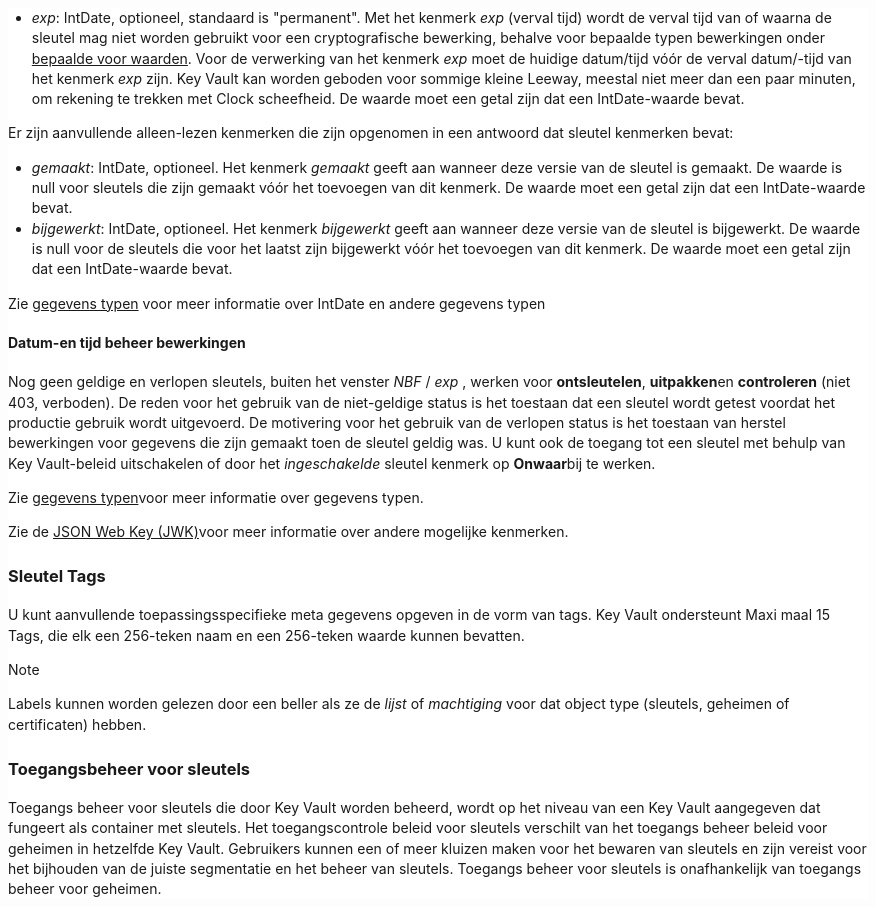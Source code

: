 - *exp*: IntDate, optioneel, standaard is "permanent". Met het kenmerk *exp* (verval tijd) wordt de verval tijd van of waarna de sleutel mag niet worden gebruikt voor een cryptografische bewerking, behalve voor bepaalde typen bewerkingen onder [bepaalde voor waarden](#date-time-controlled-operations). Voor de verwerking van het kenmerk *exp* moet de huidige datum/tijd vóór de verval datum/-tijd van het kenmerk *exp* zijn. Key Vault kan worden geboden voor sommige kleine Leeway, meestal niet meer dan een paar minuten, om rekening te trekken met Clock scheefheid. De waarde moet een getal zijn dat een IntDate-waarde bevat.  

Er zijn aanvullende alleen-lezen kenmerken die zijn opgenomen in een antwoord dat sleutel kenmerken bevat:  

- *gemaakt*: IntDate, optioneel. Het kenmerk *gemaakt* geeft aan wanneer deze versie van de sleutel is gemaakt. De waarde is null voor sleutels die zijn gemaakt vóór het toevoegen van dit kenmerk. De waarde moet een getal zijn dat een IntDate-waarde bevat.  
- *bijgewerkt*: IntDate, optioneel. Het kenmerk *bijgewerkt* geeft aan wanneer deze versie van de sleutel is bijgewerkt. De waarde is null voor de sleutels die voor het laatst zijn bijgewerkt vóór het toevoegen van dit kenmerk. De waarde moet een getal zijn dat een IntDate-waarde bevat.  

Zie [gegevens typen](#data-types) voor meer informatie over IntDate en andere gegevens typen  

#### <a name="date-time-controlled-operations"></a>Datum-en tijd beheer bewerkingen

Nog geen geldige en verlopen sleutels, buiten het venster *NBF* / *exp* , werken voor **ontsleutelen**, **uitpakken**en **controleren** (niet 403, verboden). De reden voor het gebruik van de niet-geldige status is het toestaan dat een sleutel wordt getest voordat het productie gebruik wordt uitgevoerd. De motivering voor het gebruik van de verlopen status is het toestaan van herstel bewerkingen voor gegevens die zijn gemaakt toen de sleutel geldig was. U kunt ook de toegang tot een sleutel met behulp van Key Vault-beleid uitschakelen of door het *ingeschakelde* sleutel kenmerk op **Onwaar**bij te werken.

Zie [gegevens typen](#data-types)voor meer informatie over gegevens typen.

Zie de [JSON Web Key (JWK)](https://tools.ietf.org/html/draft-ietf-jose-json-web-key)voor meer informatie over andere mogelijke kenmerken.

### <a name="key-tags"></a>Sleutel Tags

U kunt aanvullende toepassingsspecifieke meta gegevens opgeven in de vorm van tags. Key Vault ondersteunt Maxi maal 15 Tags, die elk een 256-teken naam en een 256-teken waarde kunnen bevatten.  

>[!Note]
>Labels kunnen worden gelezen door een beller als ze de *lijst* of *machtiging* voor dat object type (sleutels, geheimen of certificaten) hebben.

###  <a name="key-access-control"></a>Toegangsbeheer voor sleutels

Toegangs beheer voor sleutels die door Key Vault worden beheerd, wordt op het niveau van een Key Vault aangegeven dat fungeert als container met sleutels. Het toegangscontrole beleid voor sleutels verschilt van het toegangs beheer beleid voor geheimen in hetzelfde Key Vault. Gebruikers kunnen een of meer kluizen maken voor het bewaren van sleutels en zijn vereist voor het bijhouden van de juiste segmentatie en het beheer van sleutels. Toegangs beheer voor sleutels is onafhankelijk van toegangs beheer voor geheimen.  
